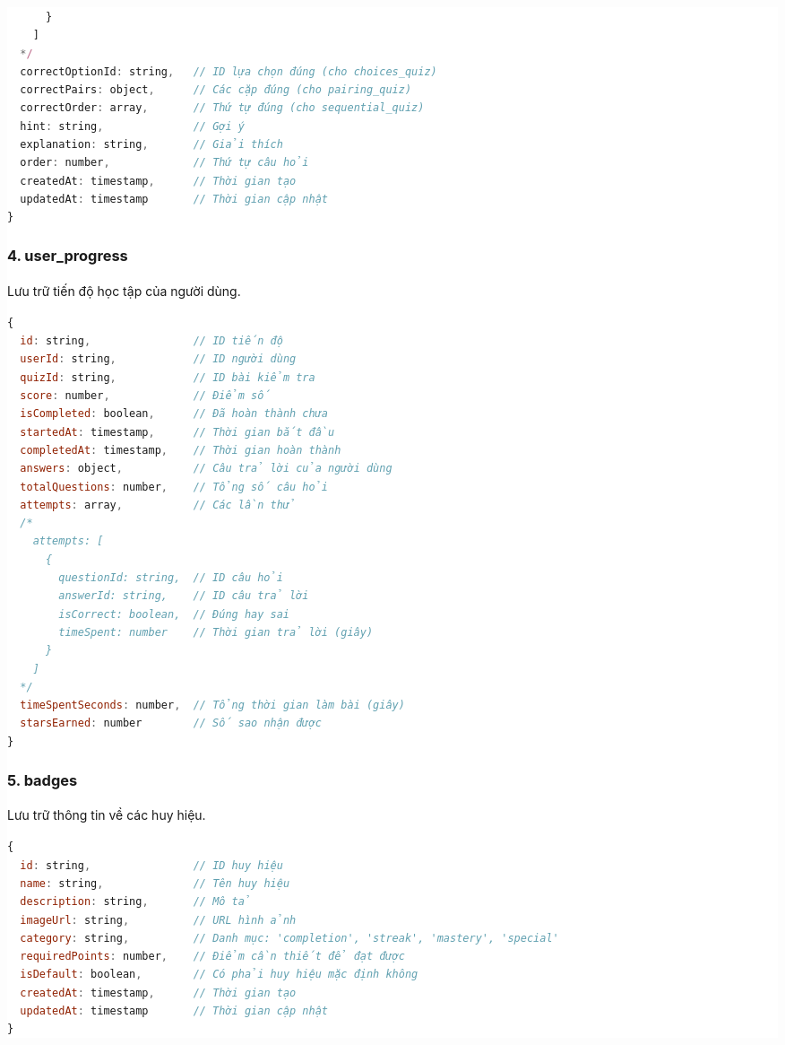 ```javascript
      }
    ]
  */
  correctOptionId: string,   // ID lựa chọn đúng (cho choices_quiz)
  correctPairs: object,      // Các cặp đúng (cho pairing_quiz)
  correctOrder: array,       // Thứ tự đúng (cho sequential_quiz)
  hint: string,              // Gợi ý
  explanation: string,       // Giải thích
  order: number,             // Thứ tự câu hỏi
  createdAt: timestamp,      // Thời gian tạo
  updatedAt: timestamp       // Thời gian cập nhật
}
```

### 4. user_progress
Lưu trữ tiến độ học tập của người dùng.

```javascript
{
  id: string,                // ID tiến độ
  userId: string,            // ID người dùng
  quizId: string,            // ID bài kiểm tra
  score: number,             // Điểm số
  isCompleted: boolean,      // Đã hoàn thành chưa
  startedAt: timestamp,      // Thời gian bắt đầu
  completedAt: timestamp,    // Thời gian hoàn thành
  answers: object,           // Câu trả lời của người dùng
  totalQuestions: number,    // Tổng số câu hỏi
  attempts: array,           // Các lần thử
  /*
    attempts: [
      {
        questionId: string,  // ID câu hỏi
        answerId: string,    // ID câu trả lời
        isCorrect: boolean,  // Đúng hay sai
        timeSpent: number    // Thời gian trả lời (giây)
      }
    ]
  */
  timeSpentSeconds: number,  // Tổng thời gian làm bài (giây)
  starsEarned: number        // Số sao nhận được
}
```

### 5. badges
Lưu trữ thông tin về các huy hiệu.

```javascript
{
  id: string,                // ID huy hiệu
  name: string,              // Tên huy hiệu
  description: string,       // Mô tả
  imageUrl: string,          // URL hình ảnh
  category: string,          // Danh mục: 'completion', 'streak', 'mastery', 'special'
  requiredPoints: number,    // Điểm cần thiết để đạt được
  isDefault: boolean,        // Có phải huy hiệu mặc định không
  createdAt: timestamp,      // Thời gian tạo
  updatedAt: timestamp       // Thời gian cập nhật
}
```
